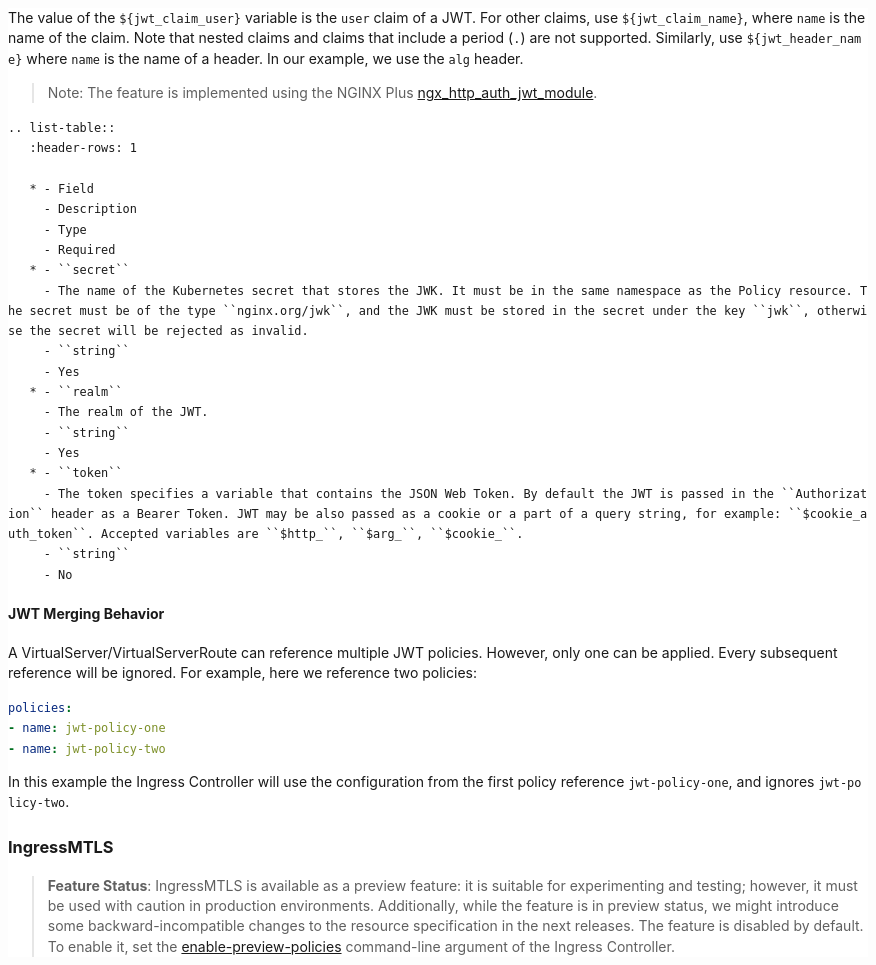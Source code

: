 The value of the `${jwt_claim_user}` variable is the `user` claim of a JWT. For other claims, use `${jwt_claim_name}`, where `name` is the name of the claim. Note that nested claims and claims that include a period (`.`) are not supported. Similarly, use `${jwt_header_name}` where `name` is the name of a header. In our example, we use the `alg` header.


> Note: The feature is implemented using the NGINX Plus [ngx_http_auth_jwt_module](https://nginx.org/en/docs/http/ngx_http_auth_jwt_module.html).

```eval_rst
.. list-table::
   :header-rows: 1

   * - Field
     - Description
     - Type
     - Required
   * - ``secret``
     - The name of the Kubernetes secret that stores the JWK. It must be in the same namespace as the Policy resource. The secret must be of the type ``nginx.org/jwk``, and the JWK must be stored in the secret under the key ``jwk``, otherwise the secret will be rejected as invalid.
     - ``string``
     - Yes
   * - ``realm``
     - The realm of the JWT.
     - ``string``
     - Yes
   * - ``token``
     - The token specifies a variable that contains the JSON Web Token. By default the JWT is passed in the ``Authorization`` header as a Bearer Token. JWT may be also passed as a cookie or a part of a query string, for example: ``$cookie_auth_token``. Accepted variables are ``$http_``, ``$arg_``, ``$cookie_``.
     - ``string``
     - No
```

#### JWT Merging Behavior

A VirtualServer/VirtualServerRoute can reference multiple JWT policies. However, only one can be applied. Every subsequent reference will be ignored. For example, here we reference two policies:
```yaml
policies:
- name: jwt-policy-one
- name: jwt-policy-two
```
In this example the Ingress Controller will use the configuration from the first policy reference `jwt-policy-one`, and ignores `jwt-policy-two`.

### IngressMTLS

> **Feature Status**: IngressMTLS is available as a preview feature: it is suitable for experimenting and testing; however, it must be used with caution in production environments. Additionally, while the feature is in preview status, we might introduce some backward-incompatible changes to the resource specification in the next releases. The feature is disabled by default. To enable it, set the [enable-preview-policies](/nginx-ingress-controller/configuration/global-configuration/command-line-arguments/#cmdoption-enable-preview-policies) command-line argument of the Ingress Controller.
